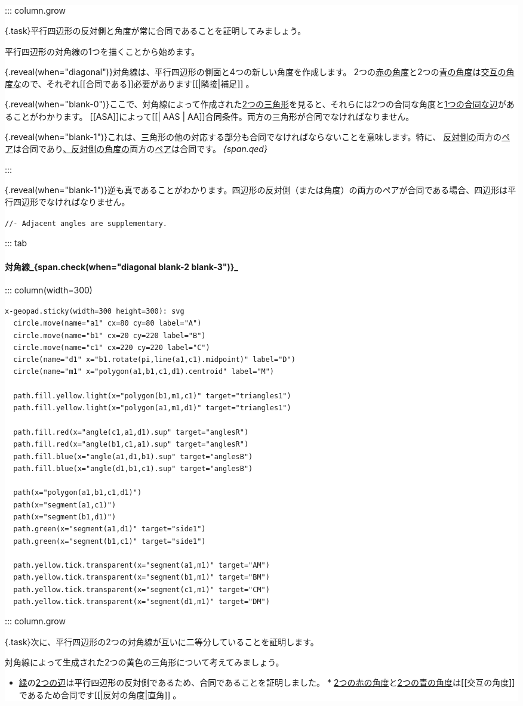 ::: column.grow

{.task}平行四辺形の反対側と角度が常に合同であることを証明してみましょう。 

平行四辺形の対角線の1つを描くことから始めます。 

{.reveal(when="diagonal")}対角線は、平行四辺形の側面と4つの新しい角度を作成します。 2つの[赤の角度](target:red-angle)と2つの[青の角度](target:blue-angle)は[交互の角度な](gloss:alternate-angles)ので、それぞれ[[合同である]]必要があります[[|隣接|補足]] 。 

{.reveal(when="blank-0")}ここで、対角線によって作成された[2つの三角形](target:triangles)を見ると、それらには2つの合同な角度と[1つの合同な辺](target:diagonal)があることがわかります。 [[ASA]]によって[[| AAS | AA]]合同条件。両方の三角形が合同でなければなりません。 

{.reveal(when="blank-1")}これは、三角形の他の対応する部分も合同でなければならないことを意味します。特に、 [反対側の](target:sides)両方の[ペア](target:sides)は合同であり[、反対側の角度の](target:angles)両方の[ペア](target:angles)は合同です。 _{span.qed}_ 

:::

{.reveal(when="blank-1")}逆も真であることがわかります。四辺形の反対側（または角度）の両方のペアが合同である場合、四辺形は平行四辺形でなければなりません。 

    //- Adjacent angles are supplementary.

::: tab

#### 対角線_{span.check(when="diagonal blank-2 blank-3")}_ 

::: column(width=300)

    x-geopad.sticky(width=300 height=300): svg
      circle.move(name="a1" cx=80 cy=80 label="A")
      circle.move(name="b1" cx=20 cy=220 label="B")
      circle.move(name="c1" cx=220 cy=220 label="C")
      circle(name="d1" x="b1.rotate(pi,line(a1,c1).midpoint)" label="D")
      circle(name="m1" x="polygon(a1,b1,c1,d1).centroid" label="M")
    
      path.fill.yellow.light(x="polygon(b1,m1,c1)" target="triangles1")
      path.fill.yellow.light(x="polygon(a1,m1,d1)" target="triangles1")
    
      path.fill.red(x="angle(c1,a1,d1).sup" target="anglesR")
      path.fill.red(x="angle(b1,c1,a1).sup" target="anglesR")
      path.fill.blue(x="angle(a1,d1,b1).sup" target="anglesB")
      path.fill.blue(x="angle(d1,b1,c1).sup" target="anglesB")
    
      path(x="polygon(a1,b1,c1,d1)")
      path(x="segment(a1,c1)")
      path(x="segment(b1,d1)")
      path.green(x="segment(a1,d1)" target="side1")
      path.green(x="segment(b1,c1)" target="side1")
    
      path.yellow.tick.transparent(x="segment(a1,m1)" target="AM")
      path.yellow.tick.transparent(x="segment(b1,m1)" target="BM")
      path.yellow.tick.transparent(x="segment(c1,m1)" target="CM")
      path.yellow.tick.transparent(x="segment(d1,m1)" target="DM")

::: column.grow

{.task}次に、平行四辺形の2つの対角線が互いに二等分していることを証明します。 

対角線によって生成された2つの黄色の三角形について考えてみましょう。 

 * [緑](target:side1)の[2つの辺](target:side1)は平行四辺形の反対側であるため、合同であることを証明しました。 * [2つの赤の角度](target:anglesR)と[2つの青の角度](target:anglesB)は[[交互の角度]]であるため合同です[[|反対の角度|直角]] 。 
